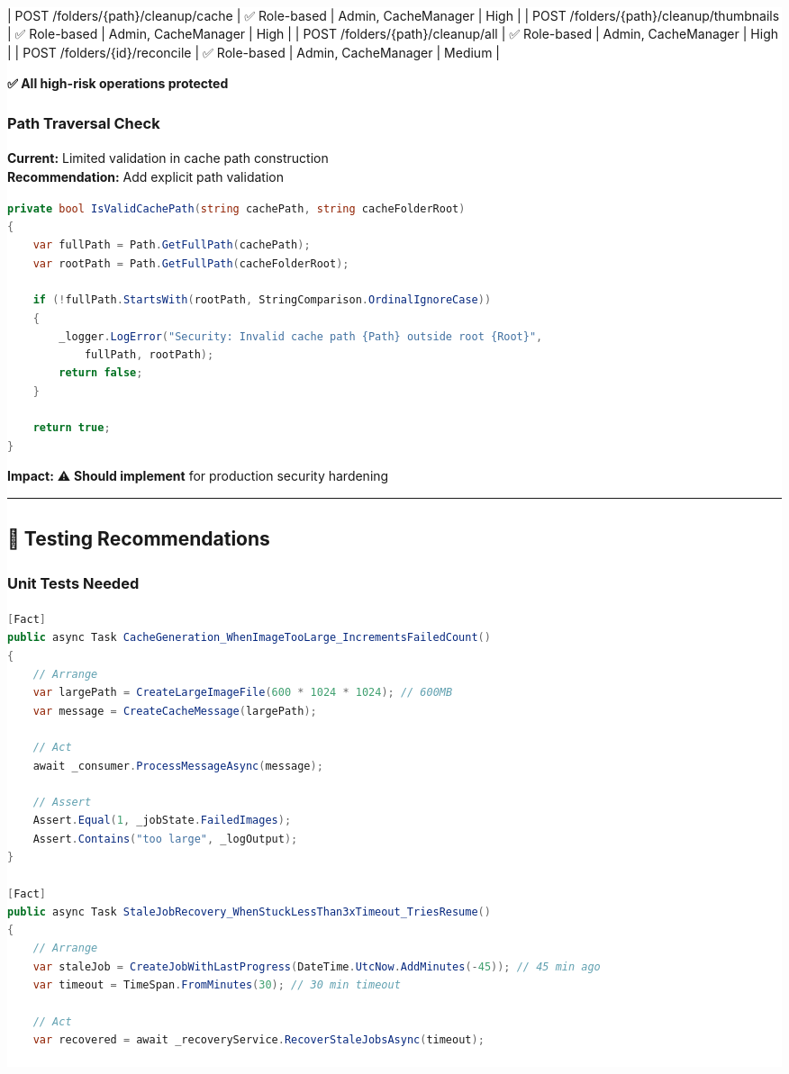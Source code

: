 | POST /folders/{path}/cleanup/cache | ✅ Role-based | Admin, CacheManager | High |
| POST /folders/{path}/cleanup/thumbnails | ✅ Role-based | Admin, CacheManager | High |
| POST /folders/{path}/cleanup/all | ✅ Role-based | Admin, CacheManager | High |
| POST /folders/{id}/reconcile | ✅ Role-based | Admin, CacheManager | Medium |

**✅ All high-risk operations protected**

### Path Traversal Check

**Current:** Limited validation in cache path construction  
**Recommendation:** Add explicit path validation
```csharp
private bool IsValidCachePath(string cachePath, string cacheFolderRoot)
{
    var fullPath = Path.GetFullPath(cachePath);
    var rootPath = Path.GetFullPath(cacheFolderRoot);
    
    if (!fullPath.StartsWith(rootPath, StringComparison.OrdinalIgnoreCase))
    {
        _logger.LogError("Security: Invalid cache path {Path} outside root {Root}", 
            fullPath, rootPath);
        return false;
    }
    
    return true;
}
```

**Impact:** ⚠️ **Should implement** for production security hardening

---

## 🧪 Testing Recommendations

### Unit Tests Needed

```csharp
[Fact]
public async Task CacheGeneration_WhenImageTooLarge_IncrementsFailedCount()
{
    // Arrange
    var largePath = CreateLargeImageFile(600 * 1024 * 1024); // 600MB
    var message = CreateCacheMessage(largePath);
    
    // Act
    await _consumer.ProcessMessageAsync(message);
    
    // Assert
    Assert.Equal(1, _jobState.FailedImages);
    Assert.Contains("too large", _logOutput);
}

[Fact]
public async Task StaleJobRecovery_WhenStuckLessThan3xTimeout_TriesResume()
{
    // Arrange
    var staleJob = CreateJobWithLastProgress(DateTime.UtcNow.AddMinutes(-45)); // 45 min ago
    var timeout = TimeSpan.FromMinutes(30); // 30 min timeout
    
    // Act
    var recovered = await _recoveryService.RecoverStaleJobsAsync(timeout);
    
```